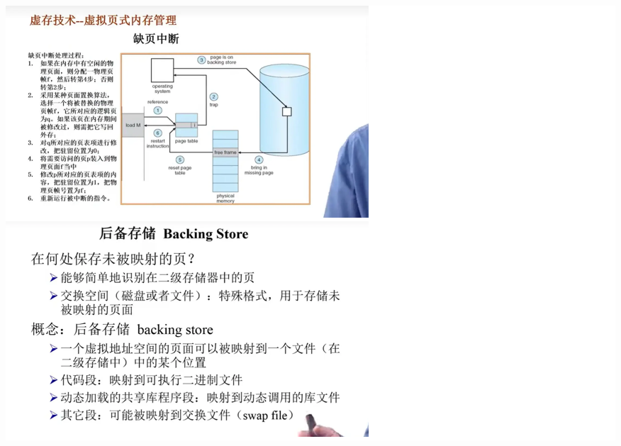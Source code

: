 <img src="计算机操作系统.assets/image-20221119114725559.webp" alt="image-20221119114725559" style="zoom:50%;" />

<img src="计算机操作系统.assets/image-20221119115251567.webp" alt="image-20221119115251567" style="zoom:50%;" />
